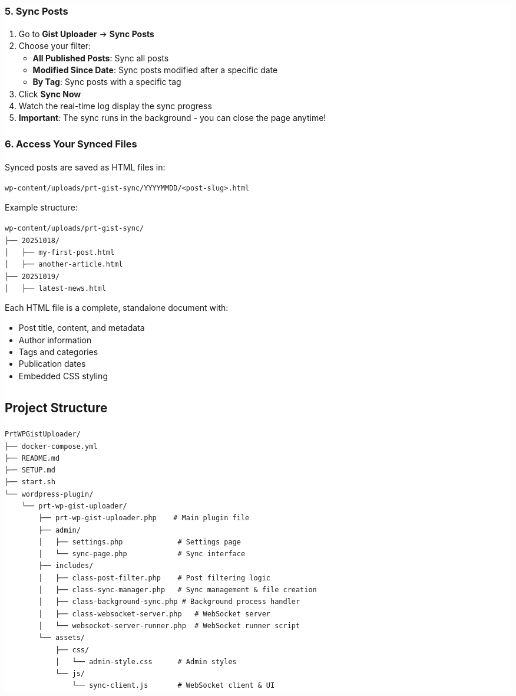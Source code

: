 ### 5. Sync Posts

1. Go to **Gist Uploader** → **Sync Posts**
2. Choose your filter:
   - **All Published Posts**: Sync all posts
   - **Modified Since Date**: Sync posts modified after a specific date
   - **By Tag**: Sync posts with a specific tag
3. Click **Sync Now**
4. Watch the real-time log display the sync progress
5. **Important**: The sync runs in the background - you can close the page anytime!

### 6. Access Your Synced Files

Synced posts are saved as HTML files in:
```
wp-content/uploads/prt-gist-sync/YYYYMMDD/<post-slug>.html
```

Example structure:
```
wp-content/uploads/prt-gist-sync/
├── 20251018/
│   ├── my-first-post.html
│   ├── another-article.html
├── 20251019/
│   ├── latest-news.html
```

Each HTML file is a complete, standalone document with:
- Post title, content, and metadata
- Author information
- Tags and categories
- Publication dates
- Embedded CSS styling

## Project Structure

```
PrtWPGistUploader/
├── docker-compose.yml
├── README.md
├── SETUP.md
├── start.sh
└── wordpress-plugin/
    └── prt-wp-gist-uploader/
        ├── prt-wp-gist-uploader.php    # Main plugin file
        ├── admin/
        │   ├── settings.php             # Settings page
        │   └── sync-page.php            # Sync interface
        ├── includes/
        │   ├── class-post-filter.php    # Post filtering logic
        │   ├── class-sync-manager.php   # Sync management & file creation
        │   ├── class-background-sync.php # Background process handler
        │   ├── class-websocket-server.php   # WebSocket server
        │   └── websocket-server-runner.php  # WebSocket runner script
        └── assets/
            ├── css/
            │   └── admin-style.css      # Admin styles
            └── js/
                └── sync-client.js       # WebSocket client & UI
```
